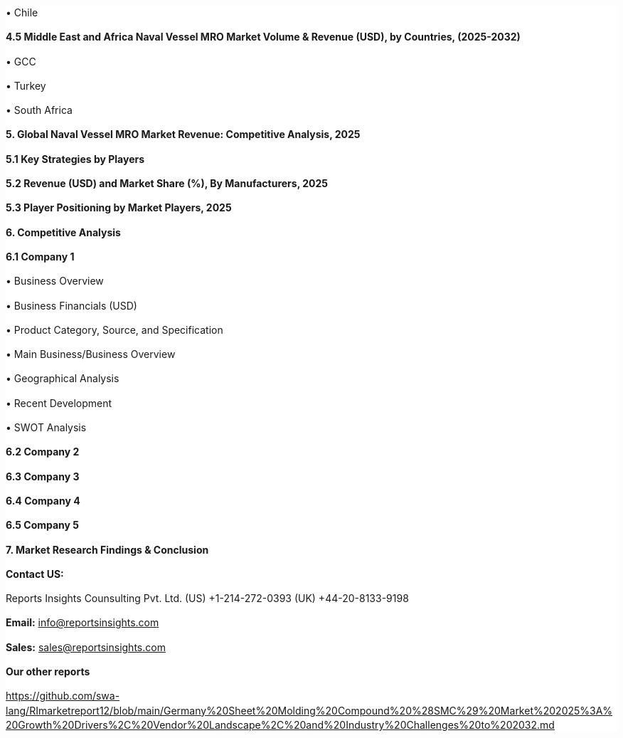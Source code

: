 • Chile

<strong>4.5 Middle East and Africa Naval Vessel MRO Market Volume &amp; Revenue (USD), by Countries, (2025-2032)</strong>

• GCC

• Turkey

• South Africa

<strong>5. Global Naval Vessel MRO Market Revenue: Competitive Analysis, 2025</strong>

<strong>5.1 Key Strategies by Players</strong>

<strong>5.2 Revenue (USD) and Market Share (%), By Manufacturers, 2025</strong>

<strong>5.3 Player Positioning by Market Players, 2025</strong>

<strong>6. Competitive Analysis</strong>

<strong>6.1 Company 1</strong>

• Business Overview

• Business Financials (USD)

• Product Category, Source, and Specification

• Main Business/Business Overview

• Geographical Analysis

• Recent Development

• SWOT Analysis

<strong>6.2 Company 2</strong>

<strong>6.3 Company 3</strong>

<strong>6.4 Company 4</strong>

<strong>6.5 Company 5</strong>

<strong>7. Market Research Findings &amp; Conclusion</strong>

<strong>Contact US:</strong>

Reports Insights Counsulting Pvt. Ltd.
(US) +1-214-272-0393
(UK) +44-20-8133-9198
<p class=""""><b>Email:</b> <a href=mailto:info@reportsinsights.com>info@reportsinsights.com</a></p>
<p class=""""><b>Sales:</b> <a href=mailto:sales@reportsinsights.com>sales@reportsinsights.com</a></p>

<strong>Our other reports</strong>

<a href=https://github.com/swa-lang/RImarketreport12/blob/main/Germany%20Sheet%20Molding%20Compound%20%28SMC%29%20Market%202025%3A%20Growth%20Drivers%2C%20Vendor%20Landscape%2C%20and%20Industry%20Challenges%20to%202032.md>https://github.com/swa-lang/RImarketreport12/blob/main/Germany%20Sheet%20Molding%20Compound%20%28SMC%29%20Market%202025%3A%20Growth%20Drivers%2C%20Vendor%20Landscape%2C%20and%20Industry%20Challenges%20to%202032.md</a>
